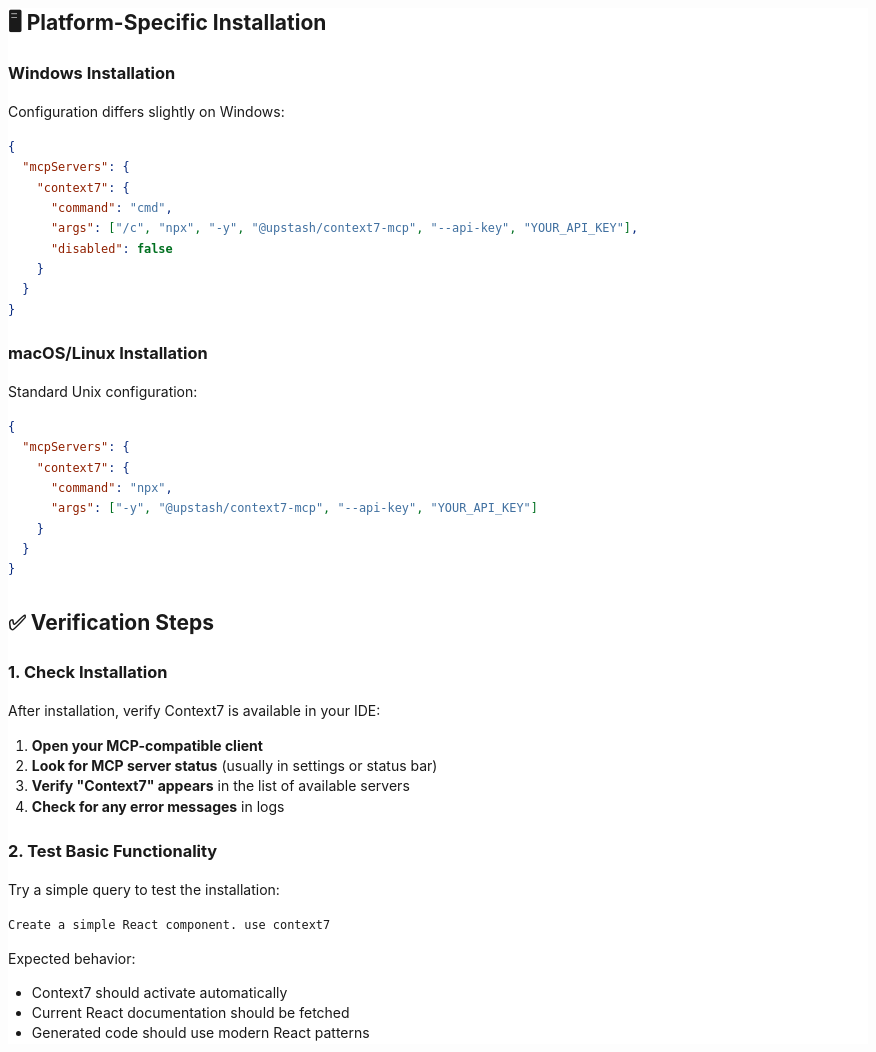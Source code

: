 ## 🖥️ Platform-Specific Installation

### Windows Installation
Configuration differs slightly on Windows:

```json
{
  "mcpServers": {
    "context7": {
      "command": "cmd",
      "args": ["/c", "npx", "-y", "@upstash/context7-mcp", "--api-key", "YOUR_API_KEY"],
      "disabled": false
    }
  }
}
```

### macOS/Linux Installation
Standard Unix configuration:

```json
{
  "mcpServers": {
    "context7": {
      "command": "npx", 
      "args": ["-y", "@upstash/context7-mcp", "--api-key", "YOUR_API_KEY"]
    }
  }
}
```

## ✅ Verification Steps

### 1. Check Installation
After installation, verify Context7 is available in your IDE:

1. **Open your MCP-compatible client**
2. **Look for MCP server status** (usually in settings or status bar)
3. **Verify "Context7" appears** in the list of available servers
4. **Check for any error messages** in logs

### 2. Test Basic Functionality
Try a simple query to test the installation:

```
Create a simple React component. use context7
```

Expected behavior:
- Context7 should activate automatically
- Current React documentation should be fetched
- Generated code should use modern React patterns
